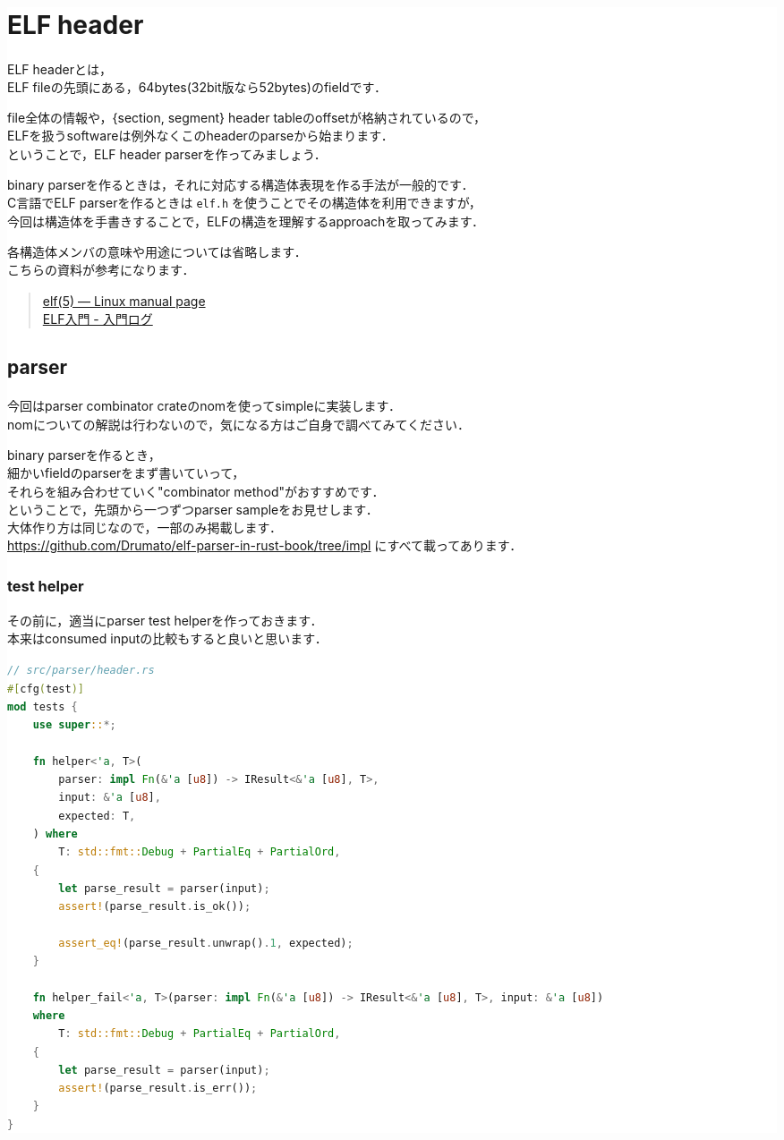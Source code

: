 # ELF header

ELF headerとは，  
ELF fileの先頭にある，64bytes(32bit版なら52bytes)のfieldです．

file全体の情報や，{section, segment} header tableのoffsetが格納されているので，  
ELFを扱うsoftwareは例外なくこのheaderのparseから始まります．  
ということで，ELF header parserを作ってみましょう．

binary parserを作るときは，それに対応する構造体表現を作る手法が一般的です．  
C言語でELF parserを作るときは `elf.h` を使うことでその構造体を利用できますが，  
今回は構造体を手書きすることで，ELFの構造を理解するapproachを取ってみます．

各構造体メンバの意味や用途については省略します．  
こちらの資料が参考になります．

> [elf(5) — Linux manual page](https://man7.org/linux/man-pages/man5/elf.5.html)  
> [ELF入門 - 入門ログ](https://sugawarayusuke.hatenablog.com/entry/2017/04/09/213133)

## parser

今回はparser combinator crateのnomを使ってsimpleに実装します．  
nomについての解説は行わないので，気になる方はご自身で調べてみてください．

binary parserを作るとき，  
細かいfieldのparserをまず書いていって，  
それらを組み合わせていく"combinator method"がおすすめです．  
ということで，先頭から一つずつparser sampleをお見せします．  
大体作り方は同じなので，一部のみ掲載します．  
<https://github.com/Drumato/elf-parser-in-rust-book/tree/impl> にすべて載ってあります．  

### test helper

その前に，適当にparser test helperを作っておきます．  
本来はconsumed inputの比較もすると良いと思います．  

```rust
// src/parser/header.rs
#[cfg(test)]
mod tests {
    use super::*;

    fn helper<'a, T>(
        parser: impl Fn(&'a [u8]) -> IResult<&'a [u8], T>,
        input: &'a [u8],
        expected: T,
    ) where
        T: std::fmt::Debug + PartialEq + PartialOrd,
    {
        let parse_result = parser(input);
        assert!(parse_result.is_ok());

        assert_eq!(parse_result.unwrap().1, expected);
    }

    fn helper_fail<'a, T>(parser: impl Fn(&'a [u8]) -> IResult<&'a [u8], T>, input: &'a [u8])
    where
        T: std::fmt::Debug + PartialEq + PartialOrd,
    {
        let parse_result = parser(input);
        assert!(parse_result.is_err());
    }
}
```

